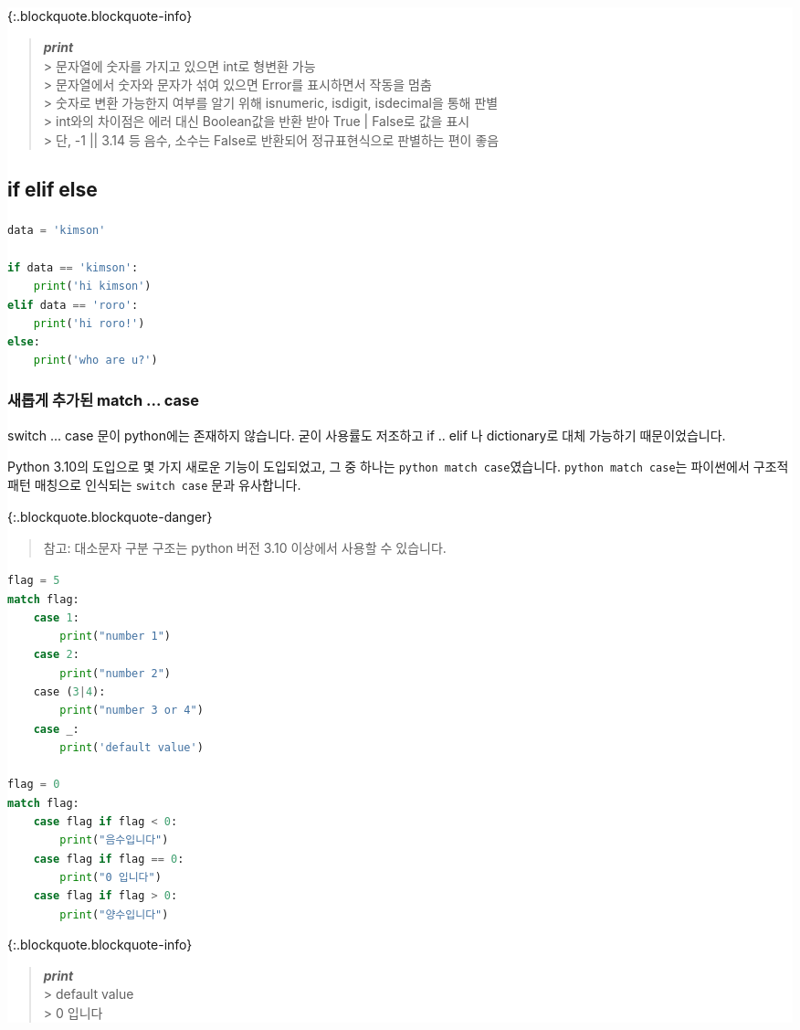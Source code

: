 {:.blockquote.blockquote-info}
> ***print***  
> \> 문자열에 숫자를 가지고 있으면 int로 형변환 가능  
> \> 문자열에서 숫자와 문자가 섞여 있으면 Error를 표시하면서 작동을 멈춤  
> \> 숫자로 변환 가능한지 여부를 알기 위해 isnumeric, isdigit, isdecimal을 통해 판별  
> \> int와의 차이점은 에러 대신 Boolean값을 반환 받아 True | False로 값을 표시  
> \> 단, -1 || 3.14 등 음수, 소수는 False로 반환되어 정규표현식으로 판별하는 편이 좋음

## if elif else

```python
data = 'kimson'

if data == 'kimson':
    print('hi kimson')
elif data == 'roro':
    print('hi roro!')
else:
    print('who are u?')
```

### 새롭게 추가된 match ... case

switch ... case 문이 python에는 존재하지 않습니다. 굳이 사용률도 저조하고 if .. elif 나 dictionary로 대체 가능하기 때문이었습니다.

Python 3.10의 도입으로 몇 가지 새로운 기능이 도입되었고, 그 중 하나는 `python match case`였습니다. `python match case`는 파이썬에서 구조적 패턴 매칭으로 인식되는 `switch case` 문과 유사합니다.

{:.blockquote.blockquote-danger}
> 참고: 대소문자 구분 구조는 python 버전 3.10 이상에서 사용할 수 있습니다.

```python
flag = 5
match flag:
    case 1:
        print("number 1")
    case 2:
        print("number 2")
    case (3|4):
        print("number 3 or 4")
    case _:
        print('default value')

flag = 0
match flag:
    case flag if flag < 0:
        print("음수입니다")
    case flag if flag == 0:
        print("0 입니다")
    case flag if flag > 0:
        print("양수입니다")
```

{:.blockquote.blockquote-info}
> ***print***  
> \> default value  
> \> 0 입니다
